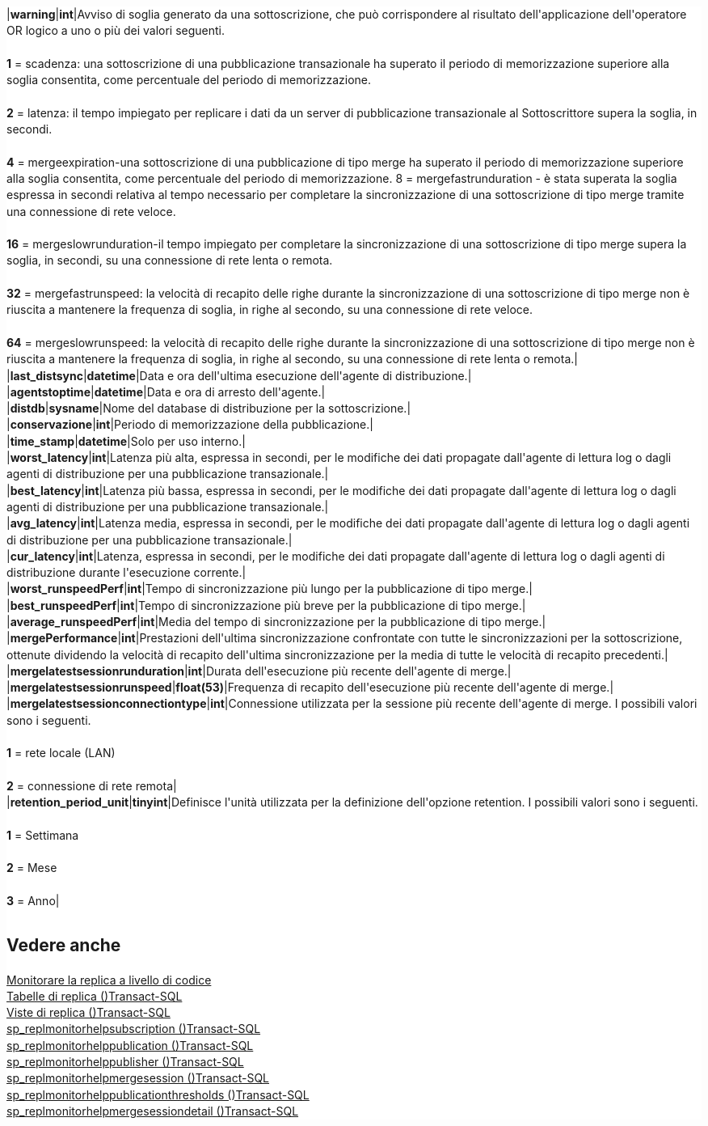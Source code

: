|**warning**|**int**|Avviso di soglia generato da una sottoscrizione, che può corrispondere al risultato dell'applicazione dell'operatore OR logico a uno o più dei valori seguenti.<br /><br /> **1** = scadenza: una sottoscrizione di una pubblicazione transazionale ha superato il periodo di memorizzazione superiore alla soglia consentita, come percentuale del periodo di memorizzazione.<br /><br /> **2** = latenza: il tempo impiegato per replicare i dati da un server di pubblicazione transazionale al Sottoscrittore supera la soglia, in secondi.<br /><br /> **4** = mergeexpiration-una sottoscrizione di una pubblicazione di tipo merge ha superato il periodo di memorizzazione superiore alla soglia consentita, come percentuale del periodo di memorizzazione. 8 = mergefastrunduration - è stata superata la soglia espressa in secondi relativa al tempo necessario per completare la sincronizzazione di una sottoscrizione di tipo merge tramite una connessione di rete veloce.<br /><br /> **16** = mergeslowrunduration-il tempo impiegato per completare la sincronizzazione di una sottoscrizione di tipo merge supera la soglia, in secondi, su una connessione di rete lenta o remota.<br /><br /> **32** = mergefastrunspeed: la velocità di recapito delle righe durante la sincronizzazione di una sottoscrizione di tipo merge non è riuscita a mantenere la frequenza di soglia, in righe al secondo, su una connessione di rete veloce.<br /><br /> **64** = mergeslowrunspeed: la velocità di recapito delle righe durante la sincronizzazione di una sottoscrizione di tipo merge non è riuscita a mantenere la frequenza di soglia, in righe al secondo, su una connessione di rete lenta o remota.|  
|**last_distsync**|**datetime**|Data e ora dell'ultima esecuzione dell'agente di distribuzione.|  
|**agentstoptime**|**datetime**|Data e ora di arresto dell'agente.|  
|**distdb**|**sysname**|Nome del database di distribuzione per la sottoscrizione.|  
|**conservazione**|**int**|Periodo di memorizzazione della pubblicazione.|  
|**time_stamp**|**datetime**|Solo per uso interno.|  
|**worst_latency**|**int**|Latenza più alta, espressa in secondi, per le modifiche dei dati propagate dall'agente di lettura log o dagli agenti di distribuzione per una pubblicazione transazionale.|  
|**best_latency**|**int**|Latenza più bassa, espressa in secondi, per le modifiche dei dati propagate dall'agente di lettura log o dagli agenti di distribuzione per una pubblicazione transazionale.|  
|**avg_latency**|**int**|Latenza media, espressa in secondi, per le modifiche dei dati propagate dall'agente di lettura log o dagli agenti di distribuzione per una pubblicazione transazionale.|  
|**cur_latency**|**int**|Latenza, espressa in secondi, per le modifiche dei dati propagate dall'agente di lettura log o dagli agenti di distribuzione durante l'esecuzione corrente.|  
|**worst_runspeedPerf**|**int**|Tempo di sincronizzazione più lungo per la pubblicazione di tipo merge.|  
|**best_runspeedPerf**|**int**|Tempo di sincronizzazione più breve per la pubblicazione di tipo merge.|  
|**average_runspeedPerf**|**int**|Media del tempo di sincronizzazione per la pubblicazione di tipo merge.|  
|**mergePerformance**|**int**|Prestazioni dell'ultima sincronizzazione confrontate con tutte le sincronizzazioni per la sottoscrizione, ottenute dividendo la velocità di recapito dell'ultima sincronizzazione per la media di tutte le velocità di recapito precedenti.|  
|**mergelatestsessionrunduration**|**int**|Durata dell'esecuzione più recente dell'agente di merge.|  
|**mergelatestsessionrunspeed**|**float(53)**|Frequenza di recapito dell'esecuzione più recente dell'agente di merge.|  
|**mergelatestsessionconnectiontype**|**int**|Connessione utilizzata per la sessione più recente dell'agente di merge. I possibili valori sono i seguenti.<br /><br /> **1** = rete locale (LAN)<br /><br /> **2** = connessione di rete remota|  
|**retention_period_unit**|**tinyint**|Definisce l'unità utilizzata per la definizione dell'opzione retention. I possibili valori sono i seguenti.<br /><br /> **1** = Settimana<br /><br /> **2** = Mese<br /><br /> **3** = Anno|  
  
## <a name="see-also"></a>Vedere anche  
 [Monitorare la replica a livello di codice](../../relational-databases/replication/monitor/programmatically-monitor-replication.md)   
 [Tabelle di replica &#40;&#41;Transact-SQL ](../../relational-databases/system-tables/replication-tables-transact-sql.md)   
 [Viste di replica &#40;&#41;Transact-SQL ](../../relational-databases/system-views/replication-views-transact-sql.md)   
 [sp_replmonitorhelpsubscription &#40;&#41;Transact-SQL ](../../relational-databases/system-stored-procedures/sp-replmonitorhelpsubscription-transact-sql.md)   
 [sp_replmonitorhelppublication &#40;&#41;Transact-SQL ](../../relational-databases/system-stored-procedures/sp-replmonitorhelppublication-transact-sql.md)   
 [sp_replmonitorhelppublisher &#40;&#41;Transact-SQL ](../../relational-databases/system-stored-procedures/sp-replmonitorhelppublisher-transact-sql.md)   
 [sp_replmonitorhelpmergesession &#40;&#41;Transact-SQL ](../../relational-databases/system-stored-procedures/sp-replmonitorhelpmergesession-transact-sql.md)   
 [sp_replmonitorhelppublicationthresholds &#40;&#41;Transact-SQL ](../../relational-databases/system-stored-procedures/sp-replmonitorhelppublicationthresholds-transact-sql.md)   
 [sp_replmonitorhelpmergesessiondetail &#40;&#41;Transact-SQL ](../../relational-databases/system-stored-procedures/sp-replmonitorhelpmergesessiondetail-transact-sql.md)  
  
  
